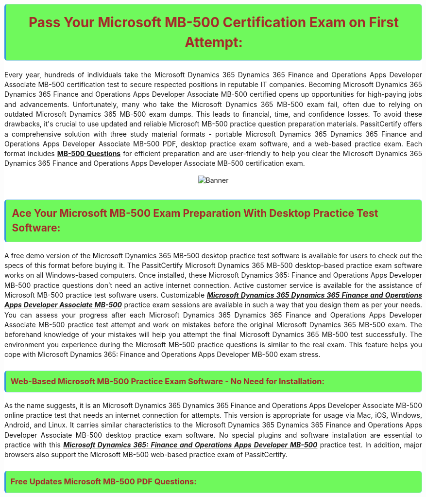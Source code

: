 <h1 style="text-align: center;"><strong><span style="display: block; color: brown; background:#6FF95C; border: 0.5px solid #AED6F1 ; border-left: 3px solid #3498DB; padding: .6em; border-radius: 6px;">Pass Your Microsoft MB-500 Certification Exam on First Attempt:</span></strong></h1>

<p style="text-align: justify;">Every year, hundreds of individuals take the Microsoft Dynamics 365 Dynamics 365 Finance and Operations Apps Developer Associate MB-500 certification test to secure respected positions in reputable IT companies. Becoming Microsoft Dynamics 365 Dynamics 365 Finance and Operations Apps Developer Associate MB-500 certified opens up opportunities for high-paying jobs and advancements. Unfortunately, many who take the Microsoft Dynamics 365 MB-500 exam fail, often due to relying on outdated Microsoft Dynamics 365 MB-500 exam dumps. This leads to financial, time, and confidence losses. To avoid these drawbacks, it's crucial to use updated and reliable Microsoft MB-500 practice question preparation materials. PassitCertify offers a comprehensive solution with three study material formats - portable Microsoft Dynamics 365 Dynamics 365 Finance and Operations Apps Developer Associate MB-500 PDF, desktop practice exam software, and a web-based practice exam. Each format includes <a href="https://www.passitcertify.com/microsoft/mb-500-questions.html"><strong>MB-500 Questions</strong></a> for efficient preparation and are user-friendly to help you clear the Microsoft Dynamics 365 Dynamics 365 Finance and Operations Apps Developer Associate MB-500 certification exam.</p>

<p style="text-align: center;"><img width="100%" src="https://i.imgur.com/NfRHJAw.jpg" alt="Banner"/></p>

<h2><strong><span style="display: block; color: brown; background:#6FF95C; border: 0.5px solid #AED6F1 ; border-left: 3px solid #3498DB; padding: .6em; border-radius: 6px;">Ace Your Microsoft MB-500 Exam Preparation With Desktop Practice Test Software:</span></strong></h2>

<p style="text-align: justify;">A free demo version of the Microsoft Dynamics 365 MB-500 desktop practice test software is available for users to check out the specs of this format before buying it. The PassitCertify Microsoft Dynamics 365 MB-500 desktop-based practice exam software works on all Windows-based computers. Once installed, these Microsoft Dynamics 365: Finance and Operations Apps Developer MB-500 practice questions don’t need an active internet connection. Active customer service is available for the assistance of Microsoft MB-500 practice test software users. Customizable <u><em><strong>Microsoft Dynamics 365 Dynamics 365 Finance and Operations Apps Developer Associate MB-500</strong></em></u> practice exam sessions are available in such a way that you design them as per your needs. You can assess your progress after each Microsoft Dynamics 365 Dynamics 365 Finance and Operations Apps Developer Associate MB-500 practice test attempt and work on mistakes before the original Microsoft Dynamics 365 MB-500 exam. The beforehand knowledge of your mistakes will help you attempt the final Microsoft Dynamics 365 MB-500 test successfully. The environment you experience during the Microsoft MB-500 practice questions is similar to the real exam. This feature helps you cope with Microsoft Dynamics 365: Finance and Operations Apps Developer MB-500 exam stress.</p>

<h3><strong><span style="display: block; color: brown; background:#6FF95C; border: 0.5px solid #AED6F1 ; border-left: 3px solid #3498DB; padding: .6em; border-radius: 6px;">Web-Based Microsoft MB-500 Practice Exam Software - No Need for Installation:</span></strong></h3>

<p style="text-align: justify;">As the name suggests, it is an Microsoft Dynamics 365 Dynamics 365 Finance and Operations Apps Developer Associate MB-500 online practice test that needs an internet connection for attempts. This version is appropriate for usage via Mac, iOS, Windows, Android, and Linux. It carries similar characteristics to the Microsoft Dynamics 365 Dynamics 365 Finance and Operations Apps Developer Associate MB-500 desktop practice exam software. No special plugins and software installation are essential to practice with this <u><em><strong>Microsoft Dynamics 365: Finance and Operations Apps Developer MB-500</strong></em></u> practice test. In addition, major browsers also support the Microsoft MB-500 web-based practice exam of PassitCertify.</p>

<h3><strong><span style="display: block; color: brown; background:#6FF95C; border: 0.5px solid #AED6F1 ; border-left: 3px solid #3498DB; padding: .6em; border-radius: 6px;">Free Updates Microsoft MB-500 PDF Questions:</span></strong></h3>
